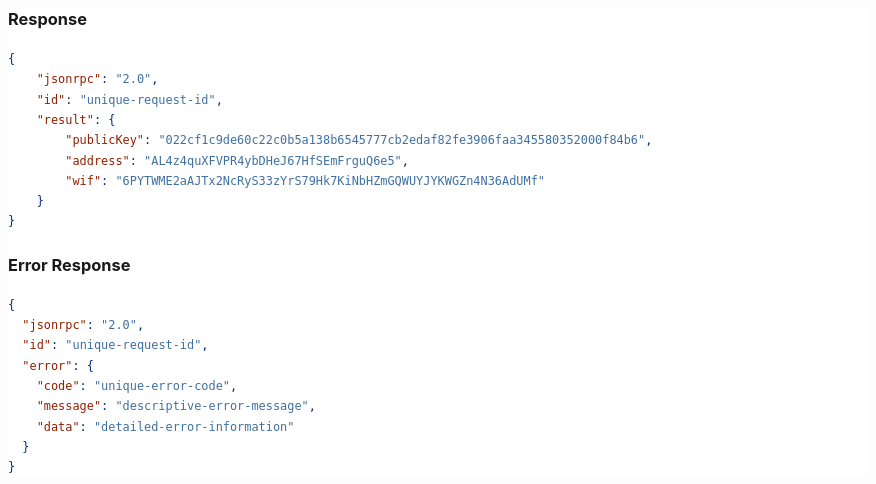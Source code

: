 ### Response

```json
{
    "jsonrpc": "2.0",
    "id": "unique-request-id",
    "result": {
        "publicKey": "022cf1c9de60c22c0b5a138b6545777cb2edaf82fe3906faa345580352000f84b6",
        "address": "AL4z4quXFVPR4ybDHeJ67HfSEmFrguQ6e5",
        "wif": "6PYTWME2aAJTx2NcRyS33zYrS79Hk7KiNbHZmGQWUYJYKWGZn4N36AdUMf"
    }
}
```

### Error Response

```json
{
  "jsonrpc": "2.0",
  "id": "unique-request-id",
  "error": {
    "code": "unique-error-code",
    "message": "descriptive-error-message",
    "data": "detailed-error-information"
  }
}
```
